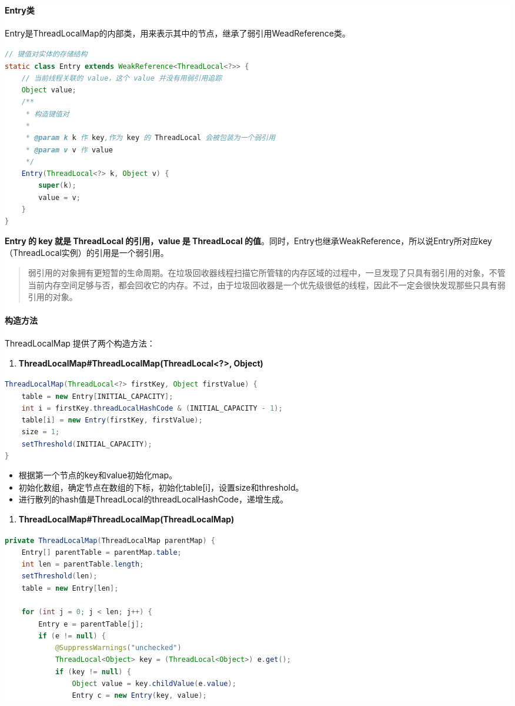 #### Entry类

Entry是ThreadLocalMap的内部类，用来表示其中的节点，继承了弱引用WeadReference<ThreadLocalMap>类。



```java
// 键值对实体的存储结构
static class Entry extends WeakReference<ThreadLocal<?>> {
    // 当前线程关联的 value，这个 value 并没有用弱引用追踪
    Object value;
    /**
     * 构造键值对
     *
     * @param k k 作 key,作为 key 的 ThreadLocal 会被包装为一个弱引用
     * @param v v 作 value
     */     
    Entry(ThreadLocal<?> k, Object v) {
        super(k);
        value = v;
    }
}
```

**Entry 的 key 就是 ThreadLocal 的引用，value 是 ThreadLocal 的值**。同时，Entry也继承WeakReference，所以说Entry所对应key（ThreadLocal实例）的引用是一个弱引用。

> 弱引用的对象拥有更短暂的生命周期。在垃圾回收器线程扫描它所管辖的内存区域的过程中，一旦发现了只具有弱引用的对象，不管当前内存空间足够与否，都会回收它的内存。不过，由于垃圾回收器是一个优先级很低的线程，因此不一定会很快发现那些只具有弱引用的对象。

#### 构造方法

ThreadLocalMap 提供了两个构造方法：

1. **ThreadLocalMap#ThreadLocalMap(ThreadLocal<?>, Object)**



```java
ThreadLocalMap(ThreadLocal<?> firstKey, Object firstValue) {
    table = new Entry[INITIAL_CAPACITY];
    int i = firstKey.threadLocalHashCode & (INITIAL_CAPACITY - 1);
    table[i] = new Entry(firstKey, firstValue);
    size = 1;
    setThreshold(INITIAL_CAPACITY);
}
```

- 根据第一个节点的key和value初始化map。
- 初始化数组，确定节点在数组的下标，初始化table[i]，设置size和threshold。
- 进行散列的hash值是ThreadLocal的threadLocalHashCode，递增生成。

1. **ThreadLocalMap#ThreadLocalMap(ThreadLocalMap)**



```java
private ThreadLocalMap(ThreadLocalMap parentMap) {
    Entry[] parentTable = parentMap.table;
    int len = parentTable.length;
    setThreshold(len);
    table = new Entry[len];

    for (int j = 0; j < len; j++) {
        Entry e = parentTable[j];
        if (e != null) {
            @SuppressWarnings("unchecked")
            ThreadLocal<Object> key = (ThreadLocal<Object>) e.get();
            if (key != null) {
                Object value = key.childValue(e.value);
                Entry c = new Entry(key, value);
```